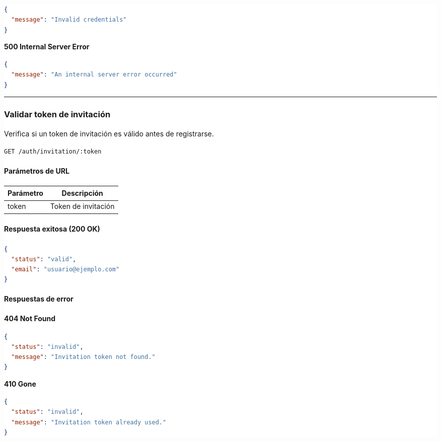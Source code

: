 ```json
{
  "message": "Invalid credentials"
}
```

**500 Internal Server Error**

```json
{
  "message": "An internal server error occurred"
}
```

---

### Validar token de invitación

Verifica si un token de invitación es válido antes de registrarse.

```
GET /auth/invitation/:token
```

#### Parámetros de URL

| Parámetro  | Descripción            |
|------------|------------------------|
| token      | Token de invitación    |

#### Respuesta exitosa (200 OK)

```json
{
  "status": "valid",
  "email": "usuario@ejemplo.com"
}
```

#### Respuestas de error

**404 Not Found**

```json
{
  "status": "invalid",
  "message": "Invitation token not found."
}
```

**410 Gone**

```json
{
  "status": "invalid",
  "message": "Invitation token already used."
}
```
